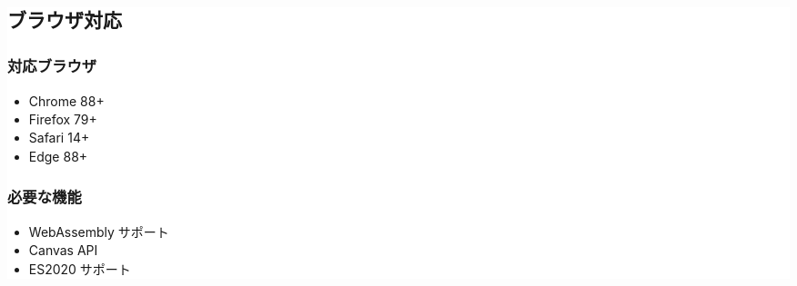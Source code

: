 ## ブラウザ対応

### 対応ブラウザ
- Chrome 88+
- Firefox 79+
- Safari 14+
- Edge 88+

### 必要な機能
- WebAssembly サポート
- Canvas API
- ES2020 サポート